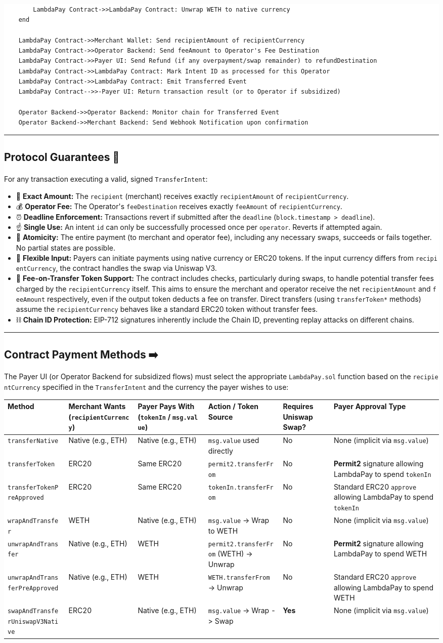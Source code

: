 ```mermaid
        LambdaPay Contract->>LambdaPay Contract: Unwrap WETH to native currency
    end

    LambdaPay Contract->>Merchant Wallet: Send recipientAmount of recipientCurrency
    LambdaPay Contract->>Operator Backend: Send feeAmount to Operator's Fee Destination
    LambdaPay Contract->>Payer UI: Send Refund (if any overpayment/swap remainder) to refundDestination
    LambdaPay Contract->>LambdaPay Contract: Mark Intent ID as processed for this Operator
    LambdaPay Contract->>LambdaPay Contract: Emit Transferred Event
    LambdaPay Contract-->>-Payer UI: Return transaction result (or to Operator if subsidized)

    Operator Backend->>Operator Backend: Monitor chain for Transferred Event
    Operator Backend->>Merchant Backend: Send Webhook Notification upon confirmation
```

---

## Protocol Guarantees 📜

For any transaction executing a valid, signed `TransferIntent`:

- 💯 **Exact Amount:** The `recipient` (merchant) receives exactly `recipientAmount` of `recipientCurrency`.
- 💰 **Operator Fee:** The Operator's `feeDestination` receives exactly `feeAmount` of `recipientCurrency`.
- ⏰ **Deadline Enforcement:** Transactions revert if submitted after the `deadline` (`block.timestamp > deadline`).
- ☝️ **Single Use:** An intent `id` can only be successfully processed once per `operator`. Reverts if attempted again.
- 💸 **Atomicity:** The entire payment (to merchant and operator fee), including any necessary swaps, succeeds or fails together. No partial states are possible.
- 🔄 **Flexible Input:** Payers can initiate payments using native currency or ERC20 tokens. If the input currency differs from `recipientCurrency`, the contract handles the swap via Uniswap V3.
- 🚫 **Fee-on-Transfer Token Support:** The contract includes checks, particularly during swaps, to handle potential transfer fees charged by the `recipientCurrency` itself. This aims to ensure the merchant and operator receive the net `recipientAmount` and `feeAmount` respectively, even if the output token deducts a fee on transfer. Direct transfers (using `transferToken*` methods) assume the `recipientCurrency` behaves like a standard ERC20 token without transfer fees.
- ⛓️ **Chain ID Protection:** EIP-712 signatures inherently include the Chain ID, preventing replay attacks on different chains.

---

## Contract Payment Methods ➡️

The Payer UI (or Operator Backend for subsidized flows) must select the appropriate `LambdaPay.sol` function based on the `recipientCurrency` specified in the `TransferIntent` and the currency the payer wishes to use:

| Method                                     | Merchant Wants (`recipientCurrency`) | Payer Pays With (`tokenIn` / `msg.value`) | Action / Token Source                   | Requires Uniswap Swap? | Payer Approval Type                                                                           |
| :----------------------------------------- | :----------------------------------- | :---------------------------------------- | :-------------------------------------- | :--------------------- | :-------------------------------------------------------------------------------------------- |
| `transferNative`                           | Native (e.g., ETH)                   | Native (e.g., ETH)                        | `msg.value` used directly               | No                     | None (implicit via `msg.value`)                                                               |
| `transferToken`                            | ERC20                                | Same ERC20                                | `permit2.transferFrom`                  | No                     | **Permit2** signature allowing LambdaPay to spend `tokenIn`                                   |
| `transferTokenPreApproved`                 | ERC20                                | Same ERC20                                | `tokenIn.transferFrom`                  | No                     | Standard ERC20 `approve` allowing LambdaPay to spend `tokenIn`                                |
| `wrapAndTransfer`                          | WETH                                 | Native (e.g., ETH)                        | `msg.value` -> Wrap to WETH             | No                     | None (implicit via `msg.value`)                                                               |
| `unwrapAndTransfer`                        | Native (e.g., ETH)                   | WETH                                      | `permit2.transferFrom` (WETH) -> Unwrap | No                     | **Permit2** signature allowing LambdaPay to spend WETH                                        |
| `unwrapAndTransferPreApproved`             | Native (e.g., ETH)                   | WETH                                      | `WETH.transferFrom` -> Unwrap           | No                     | Standard ERC20 `approve` allowing LambdaPay to spend WETH                                     |
| `swapAndTransferUniswapV3Native`           | ERC20                                | Native (e.g., ETH)                        | `msg.value` -> Wrap -> Swap             | **Yes**                | None (implicit via `msg.value`)                                                               |